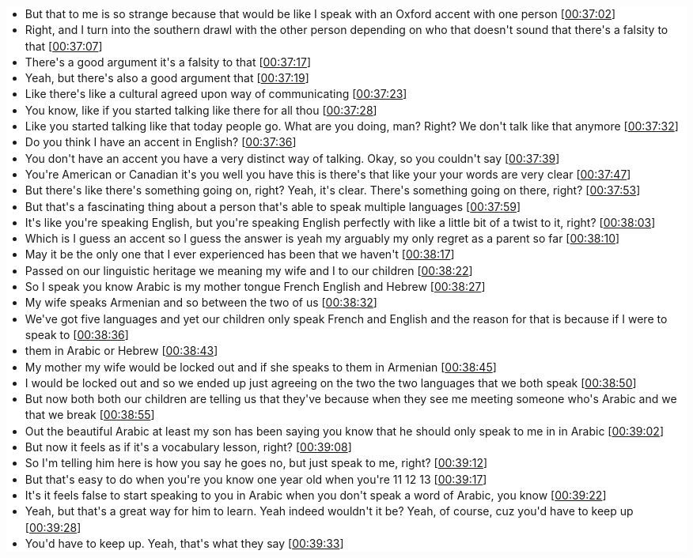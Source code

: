 *  But that to me is so strange because that would be like I speak with an Oxford accent with one person [[00:37:02](https://www.youtube.com/watch?v=nRkcmPc0DaQ&t=2222.62s)]
*  Right, and I turn into the southern drawl with the other person depending on who that doesn't sound that there's a falsity to that [[00:37:07](https://www.youtube.com/watch?v=nRkcmPc0DaQ&t=2227.9s)]
*  There's a good argument it's a falsity to that [[00:37:17](https://www.youtube.com/watch?v=nRkcmPc0DaQ&t=2237.2999999999997s)]
*  Yeah, but there's also a good argument that [[00:37:19](https://www.youtube.com/watch?v=nRkcmPc0DaQ&t=2239.58s)]
*  Like there's like a cultural agreed upon way of communicating [[00:37:23](https://www.youtube.com/watch?v=nRkcmPc0DaQ&t=2243.02s)]
*  You know, like if you started talking like there for all thou [[00:37:28](https://www.youtube.com/watch?v=nRkcmPc0DaQ&t=2248.66s)]
*  Like you started talking like that today people go. What are you doing, man? Right? We don't talk like that anymore [[00:37:32](https://www.youtube.com/watch?v=nRkcmPc0DaQ&t=2252.06s)]
*  Do you think I have an accent in English? [[00:37:36](https://www.youtube.com/watch?v=nRkcmPc0DaQ&t=2256.74s)]
*  You don't have an accent you have a very distinct way of talking. Okay, so you couldn't say [[00:37:39](https://www.youtube.com/watch?v=nRkcmPc0DaQ&t=2259.3s)]
*  You're American or Canadian it's you well you have this is there's that like your your words are very clear [[00:37:47](https://www.youtube.com/watch?v=nRkcmPc0DaQ&t=2267.58s)]
*  But there's like there's something going on, right? Yeah, it's clear. There's something going on there, right? [[00:37:53](https://www.youtube.com/watch?v=nRkcmPc0DaQ&t=2273.8999999999996s)]
*  But that's a fascinating thing about a person that's able to speak multiple languages [[00:37:59](https://www.youtube.com/watch?v=nRkcmPc0DaQ&t=2279.7799999999997s)]
*  It's like you're speaking English, but you're speaking English perfectly with like a little bit of a twist to it, right? [[00:38:03](https://www.youtube.com/watch?v=nRkcmPc0DaQ&t=2283.8999999999996s)]
*  Which is I guess an accent so I guess the answer is yeah my arguably my only regret as a parent so far [[00:38:10](https://www.youtube.com/watch?v=nRkcmPc0DaQ&t=2290.74s)]
*  May it be the only one that I ever experienced has been that we haven't [[00:38:17](https://www.youtube.com/watch?v=nRkcmPc0DaQ&t=2297.22s)]
*  Passed on our linguistic heritage we meaning my wife and I to our children [[00:38:22](https://www.youtube.com/watch?v=nRkcmPc0DaQ&t=2302.3799999999997s)]
*  So I speak you know Arabic is my mother tongue French English and Hebrew [[00:38:27](https://www.youtube.com/watch?v=nRkcmPc0DaQ&t=2307.3399999999997s)]
*  My wife speaks Armenian and so between the two of us [[00:38:32](https://www.youtube.com/watch?v=nRkcmPc0DaQ&t=2312.5s)]
*  We've got five languages and yet our children only speak French and English and the reason for that is because if I were to speak to [[00:38:36](https://www.youtube.com/watch?v=nRkcmPc0DaQ&t=2316.4599999999996s)]
*  them in Arabic or Hebrew [[00:38:43](https://www.youtube.com/watch?v=nRkcmPc0DaQ&t=2323.3599999999997s)]
*  My mother my wife would be locked out and if she speaks to them in Armenian [[00:38:45](https://www.youtube.com/watch?v=nRkcmPc0DaQ&t=2325.36s)]
*  I would be locked out and so we ended up just agreeing on the two the two languages that we both speak [[00:38:50](https://www.youtube.com/watch?v=nRkcmPc0DaQ&t=2330.44s)]
*  But now both both our children are telling us that they've because when they see me meeting someone who's Arabic and we that we break [[00:38:55](https://www.youtube.com/watch?v=nRkcmPc0DaQ&t=2335.76s)]
*  Out the beautiful Arabic at least my son has been saying you know that he should only speak to me in in Arabic [[00:39:02](https://www.youtube.com/watch?v=nRkcmPc0DaQ&t=2342.96s)]
*  But now it feels as if it's a vocabulary lesson, right? [[00:39:08](https://www.youtube.com/watch?v=nRkcmPc0DaQ&t=2348.92s)]
*  So I'm telling him here is how you say he goes no, but just speak to me, right? [[00:39:12](https://www.youtube.com/watch?v=nRkcmPc0DaQ&t=2352.9s)]
*  But that's easy to do when you're you know one year old when you're 11 12 13 [[00:39:17](https://www.youtube.com/watch?v=nRkcmPc0DaQ&t=2357.7s)]
*  It's it feels false to start speaking to you in Arabic when you don't speak a word of Arabic, you know [[00:39:22](https://www.youtube.com/watch?v=nRkcmPc0DaQ&t=2362.82s)]
*  Yeah, but that's a great way for him to learn. Yeah indeed wouldn't it be? Yeah, of course, cuz you'd have to keep up [[00:39:28](https://www.youtube.com/watch?v=nRkcmPc0DaQ&t=2368.16s)]
*  You'd have to keep up. Yeah, that's what they say [[00:39:33](https://www.youtube.com/watch?v=nRkcmPc0DaQ&t=2373.42s)]